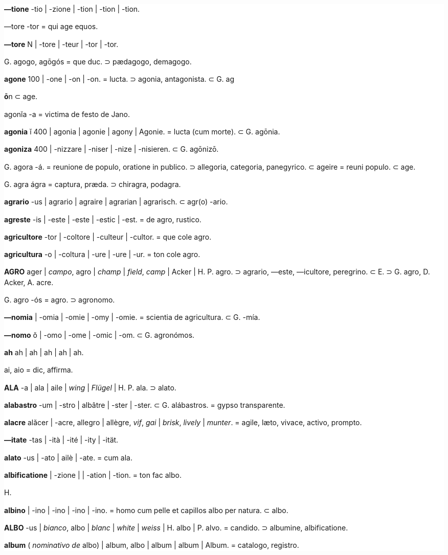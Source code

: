 **—tione** -tio | -zione | -tion | -tion | -tion.

—tore -tor = qui age equos.

**—tore** N | -tore | -teur | -tor | -tor.

G. agogo, agōgós = que duc. ⊃ pædagogo, demagogo.

**agone** 100 | -one | -on | -on. = lucta. ⊃ agonia, antagonista. ⊂ G. ag

**ō**n ⊂ age.

agonĭa -a = victima de festo de Jano.

**agonia** ĭ 400 | agonia | agonie | agony | Agonie. = lucta (cum morte). ⊂ G. agōnia.

**agoniza** 400 | -nizzare | -niser | -nize | -nisieren. ⊂ G. agōnizō.

G. agora -á. = reunione de populo, oratione in publico. ⊃ allegoria, categoria, panegyrico. ⊂ ageire = reuni populo. ⊂ age.

G. agra ágra = captura, præda. ⊃ chiragra, podagra.

**agrario** -us | agrario | agraire | agrarian | agrarisch. ⊂ agr(o) -ario.

**agreste** -is | -este | -este | -estic | -est. = de agro, rustico.

**agricultore** -tor | -coltore | -culteur | -cultor. = que cole agro.

**agricultura** -o | -coltura | -ure | -ure | -ur. = ton cole agro.

**AGRO** ager | *campo*, agro | *champ* | *field*, *camp* | Acker | H. P. agro. ⊃ agrario, —este, —icultore, peregrino. ⊂ E. ⊃ G. agro, D. Acker, A. acre.

G. agro -ós = agro. ⊃ agronomo.

**—nomia** | -omia | -omie | -omy | -omie. = scientia de agricultura. ⊂ G. -mía.

**—nomo** ŏ | -omo | -ome | -omic | -om. ⊂ G. agronómos.

**ah** ah | ah | ah | ah | ah.

ai, aio = dic, affirma.

**ALA** -a | ala | aile | *wing* | *Flügel* | H. P. ala. ⊃ alato.

**alabastro** -um | -stro | albâtre | -ster | -ster. ⊂ G. alábastros. = gypso transparente.

**alacre** alăcer | -acre, allegro | allègre, *vif*, *gai* | *brisk*, *lively* | *munter*. = agile, læto, vivace, activo, prompto.

**—itate** -tas | -ità | -ité | -ity | -ität.

**alato** -us | -ato | ailè | -ate. = cum ala.

**albificatione** | -zione | | -ation | -tion. = ton fac albo.

H.

**albino** | -ino | -ino | -ino | -ino. = homo cum pelle et capillos albo per natura. ⊂ albo.

**ALBO** -us | *bianco*, albo | *blanc* | *white* | *weiss* | H. albo | P. alvo. = candido. ⊃ albumine, albificatione.

**album** ( *nominativo de* albo) | album, albo | album | album | Album. = catalogo, registro.
